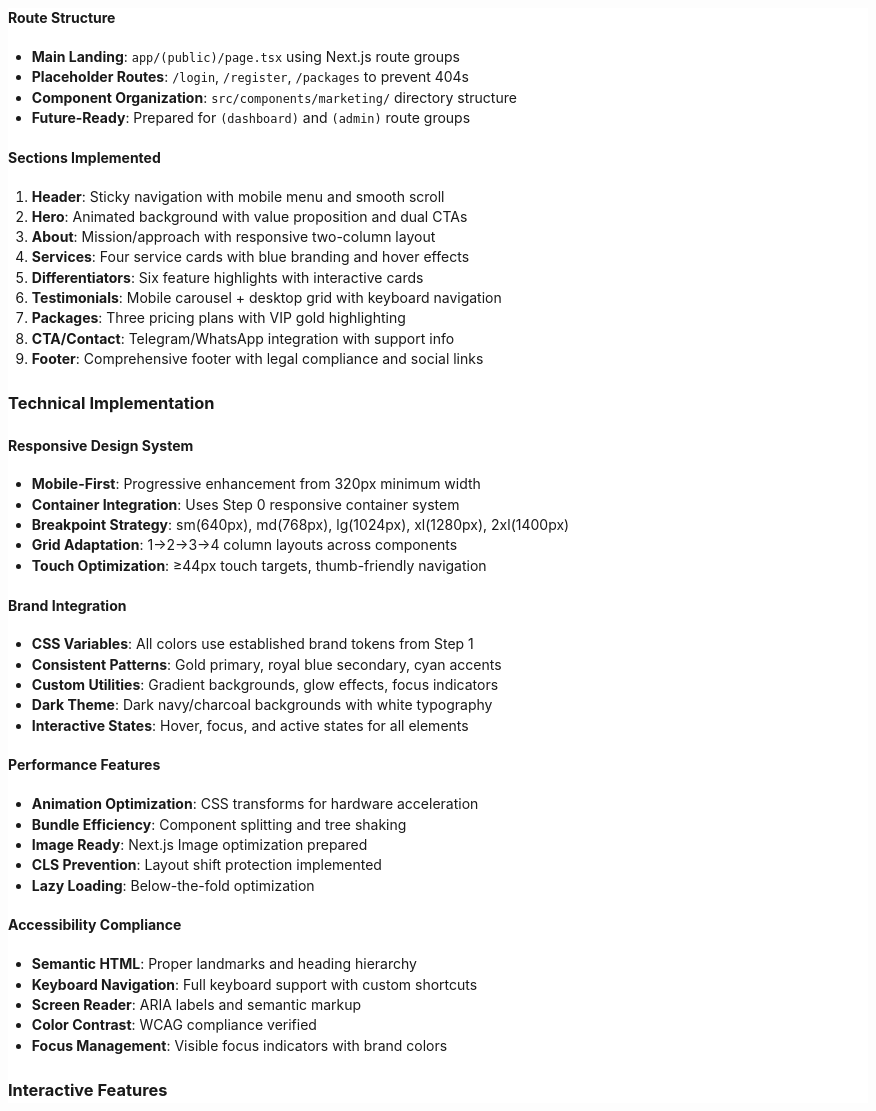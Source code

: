 #### Route Structure

- **Main Landing**: `app/(public)/page.tsx` using Next.js route groups
- **Placeholder Routes**: `/login`, `/register`, `/packages` to prevent 404s
- **Component Organization**: `src/components/marketing/` directory structure
- **Future-Ready**: Prepared for `(dashboard)` and `(admin)` route groups

#### Sections Implemented

1. **Header**: Sticky navigation with mobile menu and smooth scroll
2. **Hero**: Animated background with value proposition and dual CTAs
3. **About**: Mission/approach with responsive two-column layout
4. **Services**: Four service cards with blue branding and hover effects
5. **Differentiators**: Six feature highlights with interactive cards
6. **Testimonials**: Mobile carousel + desktop grid with keyboard navigation
7. **Packages**: Three pricing plans with VIP gold highlighting
8. **CTA/Contact**: Telegram/WhatsApp integration with support info
9. **Footer**: Comprehensive footer with legal compliance and social links

### Technical Implementation

#### Responsive Design System

- **Mobile-First**: Progressive enhancement from 320px minimum width
- **Container Integration**: Uses Step 0 responsive container system
- **Breakpoint Strategy**: sm(640px), md(768px), lg(1024px), xl(1280px), 2xl(1400px)
- **Grid Adaptation**: 1→2→3→4 column layouts across components
- **Touch Optimization**: ≥44px touch targets, thumb-friendly navigation

#### Brand Integration

- **CSS Variables**: All colors use established brand tokens from Step 1
- **Consistent Patterns**: Gold primary, royal blue secondary, cyan accents
- **Custom Utilities**: Gradient backgrounds, glow effects, focus indicators
- **Dark Theme**: Dark navy/charcoal backgrounds with white typography
- **Interactive States**: Hover, focus, and active states for all elements

#### Performance Features

- **Animation Optimization**: CSS transforms for hardware acceleration
- **Bundle Efficiency**: Component splitting and tree shaking
- **Image Ready**: Next.js Image optimization prepared
- **CLS Prevention**: Layout shift protection implemented
- **Lazy Loading**: Below-the-fold optimization

#### Accessibility Compliance

- **Semantic HTML**: Proper landmarks and heading hierarchy
- **Keyboard Navigation**: Full keyboard support with custom shortcuts
- **Screen Reader**: ARIA labels and semantic markup
- **Color Contrast**: WCAG compliance verified
- **Focus Management**: Visible focus indicators with brand colors

### Interactive Features
